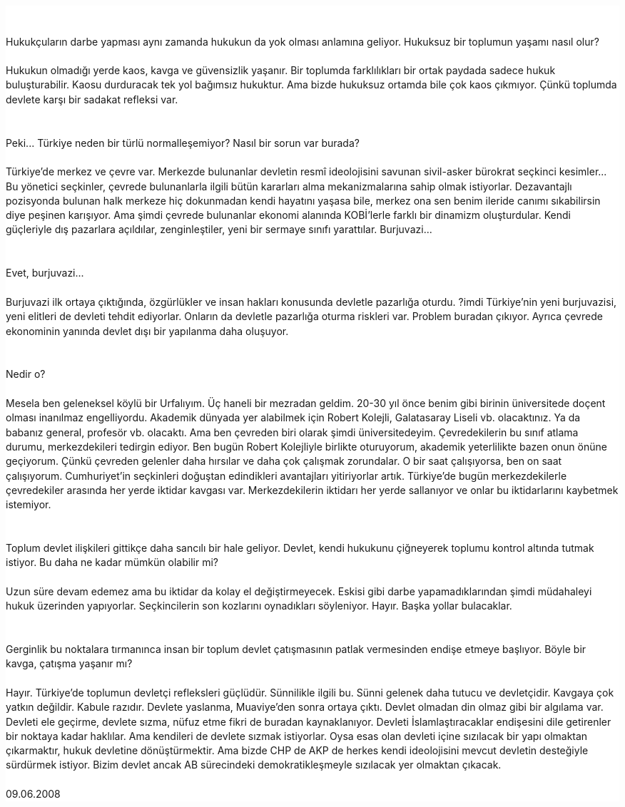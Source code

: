 <br/>
<br/>
Hukukçuların darbe yapması aynı zamanda hukukun da yok olması anlamına geliyor. Hukuksuz bir toplumun yaşamı nasıl olur?<br/>
<br/>
Hukukun olmadığı yerde kaos, kavga ve güvensizlik yaşanır. Bir toplumda farklılıkları bir ortak paydada sadece hukuk buluşturabilir. Kaosu durduracak tek yol bağımsız hukuktur. Ama bizde hukuksuz ortamda bile çok kaos çıkmıyor. Çünkü toplumda devlete karşı bir sadakat refleksi var.<br/>
<br/>
<br/>
Peki... Türkiye neden bir türlü normalleşemiyor? Nasıl bir sorun var burada?<br/>
<br/>
Türkiye’de merkez ve çevre var. Merkezde bulunanlar devletin resmî ideolojisini savunan sivil-asker bürokrat seçkinci kesimler... Bu yönetici seçkinler, çevrede bulunanlarla ilgili bütün kararları alma mekanizmalarına sahip olmak istiyorlar. Dezavantajlı pozisyonda bulunan halk merkeze hiç dokunmadan kendi hayatını yaşasa bile, merkez ona sen benim ileride canımı sıkabilirsin diye peşinen karışıyor. Ama şimdi çevrede bulunanlar ekonomi alanında KOBİ’lerle farklı bir dinamizm oluşturdular. Kendi güçleriyle dış pazarlara açıldılar, zenginleştiler, yeni bir sermaye sınıfı yarattılar. Burjuvazi...<br/>
<br/>
<br/>
Evet, burjuvazi...<br/>
<br/>
Burjuvazi ilk ortaya çıktığında, özgürlükler ve insan hakları konusunda devletle pazarlığa oturdu. ?imdi Türkiye’nin yeni burjuvazisi, yeni elitleri de devleti tehdit ediyorlar. Onların da devletle pazarlığa oturma riskleri var. Problem buradan çıkıyor. Ayrıca çevrede ekonominin yanında devlet dışı bir yapılanma daha oluşuyor. <br/>
<br/>
<br/>
Nedir o?<br/>
<br/>
Mesela ben geleneksel köylü bir Urfalıyım. Üç haneli bir mezradan geldim. 20-30 yıl önce benim gibi birinin üniversitede doçent olması inanılmaz engelliyordu. Akademik dünyada yer alabilmek için Robert Kolejli, Galatasaray Liseli vb. olacaktınız. Ya da babanız general, profesör vb. olacaktı. Ama ben çevreden biri olarak şimdi üniversitedeyim. Çevredekilerin bu sınıf atlama durumu, merkezdekileri tedirgin ediyor. Ben bugün Robert Kolejliyle birlikte oturuyorum, akademik yeterlilikte bazen onun önüne geçiyorum. Çünkü çevreden gelenler daha hırsılar ve daha çok çalışmak zorundalar. O bir saat çalışıyorsa, ben on saat çalışıyorum. Cumhuriyet’in seçkinleri doğuştan edindikleri avantajları yitiriyorlar artık. Türkiye’de bugün merkezdekilerle çevredekiler arasında her yerde iktidar kavgası var. Merkezdekilerin iktidarı her yerde sallanıyor ve onlar bu iktidarlarını kaybetmek istemiyor. <br/>
<br/>
<br/>
Toplum devlet ilişkileri gittikçe daha sancılı bir hale geliyor. Devlet, kendi hukukunu çiğneyerek toplumu kontrol altında tutmak istiyor. Bu daha ne kadar mümkün olabilir mi?<br/>
<br/>
Uzun süre devam edemez ama bu iktidar da kolay el değiştirmeyecek. Eskisi gibi darbe yapamadıklarından şimdi müdahaleyi hukuk üzerinden yapıyorlar. Seçkincilerin son kozlarını oynadıkları söyleniyor. Hayır. Başka yollar bulacaklar. <br/>
<br/>
<br/>
Gerginlik bu noktalara tırmanınca insan bir toplum devlet çatışmasının patlak vermesinden endişe etmeye başlıyor. Böyle bir kavga, çatışma yaşanır mı?<br/>
<br/>
Hayır. Türkiye’de toplumun devletçi refleksleri güçlüdür. Sünnilikle ilgili bu. Sünni gelenek daha tutucu ve devletçidir. Kavgaya çok yatkın değildir. Kabule razıdır. Devlete yaslanma, Muaviye’den sonra ortaya çıktı. Devlet olmadan din olmaz gibi bir algılama var. Devleti ele geçirme, devlete sızma, nüfuz etme fikri de buradan kaynaklanıyor. Devleti İslamlaştıracaklar endişesini dile getirenler bir noktaya kadar haklılar. Ama kendileri de devlete sızmak istiyorlar. Oysa esas olan devleti içine sızılacak bir yapı olmaktan çıkarmaktır, hukuk devletine dönüştürmektir. Ama bizde CHP de AKP de herkes kendi ideolojisini mevcut devletin desteğiyle sürdürmek istiyor. Bizim devlet ancak AB sürecindeki demokratikleşmeyle sızılacak yer olmaktan çıkacak.<br/>
<br/>
09.06.2008</p>
